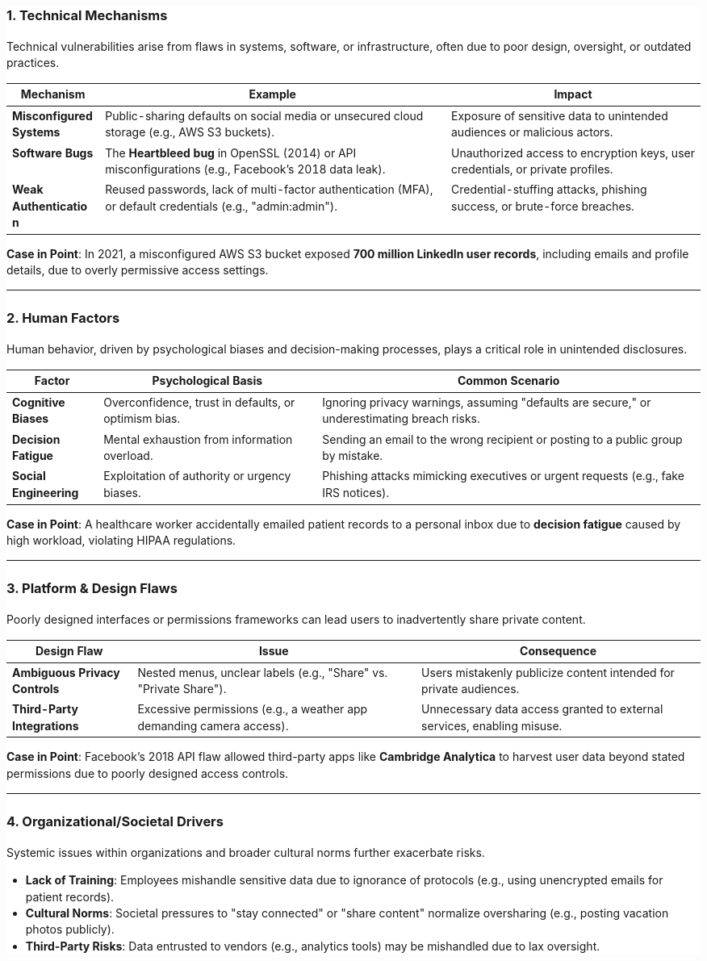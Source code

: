 
### **1. Technical Mechanisms**  
Technical vulnerabilities arise from flaws in systems, software, or infrastructure, often due to poor design, oversight, or outdated practices.  

| **Mechanism**               | **Example**                                                                 | **Impact**                                                                 |
|-----------------------------|-----------------------------------------------------------------------------|---------------------------------------------------------------------------|
| **Misconfigured Systems**    | Public-sharing defaults on social media or unsecured cloud storage (e.g., AWS S3 buckets). | Exposure of sensitive data to unintended audiences or malicious actors. |
| **Software Bugs**            | The **Heartbleed bug** in OpenSSL (2014) or API misconfigurations (e.g., Facebook’s 2018 data leak). | Unauthorized access to encryption keys, user credentials, or private profiles. |
| **Weak Authentication**      | Reused passwords, lack of multi-factor authentication (MFA), or default credentials (e.g., "admin:admin"). | Credential-stuffing attacks, phishing success, or brute-force breaches. |

**Case in Point**: In 2021, a misconfigured AWS S3 bucket exposed **700 million LinkedIn user records**, including emails and profile details, due to overly permissive access settings.  

---

### **2. Human Factors**  
Human behavior, driven by psychological biases and decision-making processes, plays a critical role in unintended disclosures.  

| **Factor**                   | **Psychological Basis**                          | **Common Scenario**                                                                 |
|-----------------------------|--------------------------------------------------|-----------------------------------------------------------------------------------|
| **Cognitive Biases**         | Overconfidence, trust in defaults, or optimism bias. | Ignoring privacy warnings, assuming "defaults are secure," or underestimating breach risks. |
| **Decision Fatigue**         | Mental exhaustion from information overload.     | Sending an email to the wrong recipient or posting to a public group by mistake. |
| **Social Engineering**       | Exploitation of authority or urgency biases.     | Phishing attacks mimicking executives or urgent requests (e.g., fake IRS notices). |

**Case in Point**: A healthcare worker accidentally emailed patient records to a personal inbox due to **decision fatigue** caused by high workload, violating HIPAA regulations.  

---

### **3. Platform & Design Flaws**  
Poorly designed interfaces or permissions frameworks can lead users to inadvertently share private content.  

| **Design Flaw**              | **Issue**                                      | **Consequence**                                                                 |
|-----------------------------|------------------------------------------------|--------------------------------------------------------------------------------|
| **Ambiguous Privacy Controls** | Nested menus, unclear labels (e.g., "Share" vs. "Private Share"). | Users mistakenly publicize content intended for private audiences. |
| **Third-Party Integrations** | Excessive permissions (e.g., a weather app demanding camera access). | Unnecessary data access granted to external services, enabling misuse. |

**Case in Point**: Facebook’s 2018 API flaw allowed third-party apps like **Cambridge Analytica** to harvest user data beyond stated permissions due to poorly designed access controls.  

---

### **4. Organizational/Societal Drivers**  
Systemic issues within organizations and broader cultural norms further exacerbate risks.  

- **Lack of Training**: Employees mishandle sensitive data due to ignorance of protocols (e.g., using unencrypted emails for patient records).  
- **Cultural Norms**: Societal pressures to "stay connected" or "share content" normalize oversharing (e.g., posting vacation photos publicly).  
- **Third-Party Risks**: Data entrusted to vendors (e.g., analytics tools) may be mishandled due to lax oversight.  
